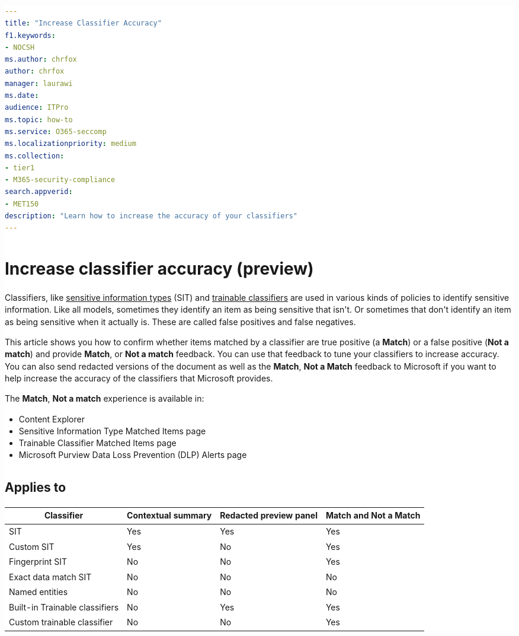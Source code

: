 ```yaml
---
title: "Increase Classifier Accuracy"
f1.keywords:
- NOCSH
ms.author: chrfox
author: chrfox
manager: laurawi
ms.date:
audience: ITPro
ms.topic: how-to
ms.service: O365-seccomp
ms.localizationpriority: medium
ms.collection:
- tier1
- M365-security-compliance
search.appverid:
- MET150
description: "Learn how to increase the accuracy of your classifiers"
---
```


# Increase classifier accuracy (preview)

Classifiers, like [sensitive information types](sensitive-information-type-learn-about.md) (SIT) and [trainable classifiers](classifier-learn-about.md) are used in various kinds of policies to identify sensitive information. Like all models, sometimes they identify an item as being sensitive that isn't. Or sometimes that don't identify an item as being sensitive when it actually is. These are called false positives and false negatives. 

This article shows you how to confirm whether items matched by a classifier are true positive (a **Match**) or a false positive (**Not a match**) and provide **Match**, or **Not a match** feedback. You can use that feedback to tune your classifiers to increase accuracy. You can also send redacted versions of the document as well as the **Match**, **Not a Match** feedback to Microsoft if you want to help increase the accuracy of the classifiers that Microsoft provides. 

The **Match**, **Not a match** experience is available in:

- Content Explorer
- Sensitive Information Type Matched Items page
- Trainable Classifier Matched Items page
- Microsoft Purview Data Loss Prevention (DLP) Alerts page

## Applies to

|Classifier |Contextual summary| Redacted preview panel| Match and Not a Match|  
|---------|---------|---------|---------|
|SIT     |Yes| Yes|Yes|
|Custom SIT  | Yes|No | Yes|
|Fingerprint SIT| No|No|Yes|
|Exact data match SIT|No|No|No|
|Named entities| No| No| No|
|Built-in Trainable classifiers|No| Yes| Yes|
|Custom trainable classifier |No| No| Yes|
